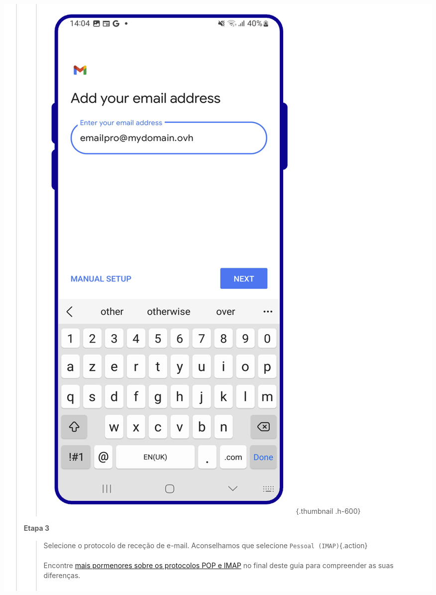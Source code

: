 >> ![emailpro](images/emailpro-android-02.png){.thumbnail .h-600}
>>
> **Etapa 3**
>> Selecione o protocolo de receção de e-mail. Aconselhamos que selecione `Pessoal (IMAP)`{.action}<br><br>Encontre [mais pormenores sobre os protocolos POP e IMAP](#popimap) no final deste guia para compreender as suas diferenças.<br><br>